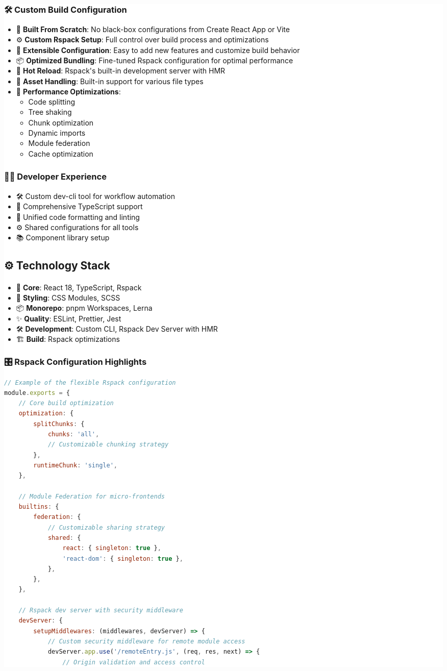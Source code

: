 ### 🛠️ Custom Build Configuration

- 🎯 **Built From Scratch**: No black-box configurations from Create React App or Vite
- ⚙️ **Custom Rspack Setup**: Full control over build process and optimizations
- 🔧 **Extensible Configuration**: Easy to add new features and customize build behavior
- 📦 **Optimized Bundling**: Fine-tuned Rspack configuration for optimal performance
- 🔄 **Hot Reload**: Rspack's built-in development server with HMR
- 🎨 **Asset Handling**: Built-in support for various file types
- 🚀 **Performance Optimizations**:
  - Code splitting
  - Tree shaking
  - Chunk optimization
  - Dynamic imports
  - Module federation
  - Cache optimization

### 👨‍💻 Developer Experience

- 🛠 Custom dev-cli tool for workflow automation
- 📝 Comprehensive TypeScript support
- 🧹 Unified code formatting and linting
- ⚙️ Shared configurations for all tools
- 📚 Component library setup

## ⚙️ Technology Stack

- 🔧 **Core**: React 18, TypeScript, Rspack
- 🎨 **Styling**: CSS Modules, SCSS
- 📦 **Monorepo**: pnpm Workspaces, Lerna
- ✨ **Quality**: ESLint, Prettier, Jest
- 🛠 **Development**: Custom CLI, Rspack Dev Server with HMR
- 🏗 **Build**: Rspack optimizations

### 🎛️ Rspack Configuration Highlights

```javascript
// Example of the flexible Rspack configuration
module.exports = {
	// Core build optimization
	optimization: {
		splitChunks: {
			chunks: 'all',
			// Customizable chunking strategy
		},
		runtimeChunk: 'single',
	},

	// Module Federation for micro-frontends
	builtins: {
		federation: {
			// Customizable sharing strategy
			shared: {
				react: { singleton: true },
				'react-dom': { singleton: true },
			},
		},
	},

	// Rspack dev server with security middleware
	devServer: {
		setupMiddlewares: (middlewares, devServer) => {
			// Custom security middleware for remote module access
			devServer.app.use('/remoteEntry.js', (req, res, next) => {
				// Origin validation and access control
```